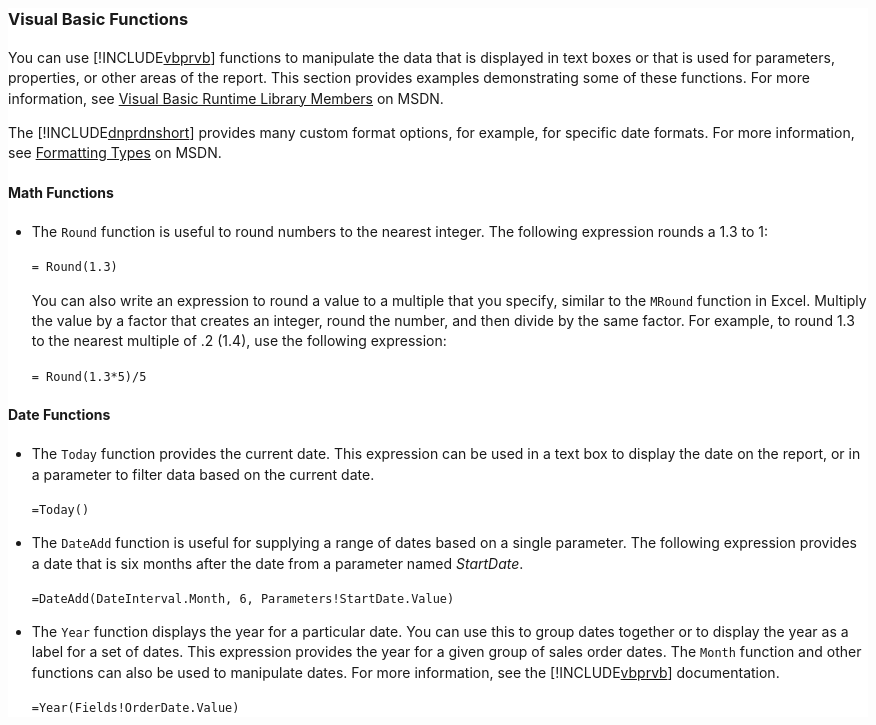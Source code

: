 ###  <a name="VisualBasicFunctions"></a> Visual Basic Functions  
 You can use [!INCLUDE[vbprvb](../../includes/vbprvb-md.md)] functions to manipulate the data that is displayed in text boxes or that is used for parameters, properties, or other areas of the report. This section provides examples demonstrating some of these functions. For more information, see [Visual Basic Runtime Library Members](https://go.microsoft.com/fwlink/?LinkId=198941) on MSDN.  
  
 The [!INCLUDE[dnprdnshort](../../includes/dnprdnshort-md.md)] provides many custom format options, for example, for specific date formats. For more information, see [Formatting Types](https://go.microsoft.com/fwlink/?LinkId=112024) on MSDN.  
  
#### Math Functions  
  
-   The `Round` function is useful to round numbers to the nearest integer. The following expression rounds a 1.3 to 1:  
  
    ```  
    = Round(1.3)  
    ```  
  
     You can also write an expression to round a value to a multiple that you specify, similar to the `MRound` function in Excel. Multiply the value by a factor that creates an integer, round the number, and then divide by the same factor. For example, to round 1.3 to the nearest multiple of .2 (1.4), use the following expression:  
  
    ```  
    = Round(1.3*5)/5  
    ```  
  
####  <a name="DateFunctions"></a> Date Functions  
  
-   The `Today` function provides the current date. This expression can be used in a text box to display the date on the report, or in a parameter to filter data based on the current date.  
  
    ```  
    =Today()  
    ```  
  
-   The `DateAdd` function is useful for supplying a range of dates based on a single parameter. The following expression provides a date that is six months after the date from a parameter named *StartDate*.  
  
    ```  
    =DateAdd(DateInterval.Month, 6, Parameters!StartDate.Value)  
    ```  
  
-   The `Year` function displays the year for a particular date. You can use this to group dates together or to display the year as a label for a set of dates. This expression provides the year for a given group of sales order dates. The `Month` function and other functions can also be used to manipulate dates. For more information, see the [!INCLUDE[vbprvb](../../includes/vbprvb-md.md)] documentation.  
  
    ```  
    =Year(Fields!OrderDate.Value)  
    ```  
  